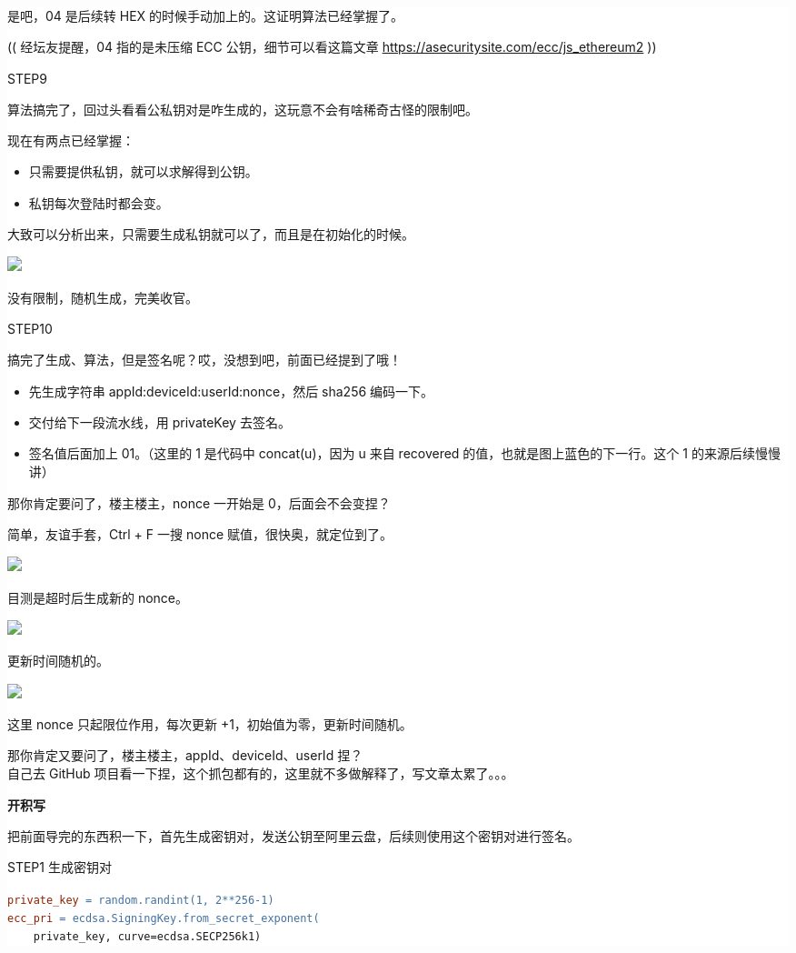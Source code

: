   
是吧，04 是后续转 HEX 的时候手动加上的。这证明算法已经掌握了。

(( 经坛友提醒，04 指的是未压缩 ECC 公钥，细节可以看这篇文章 https://asecuritysite.com/ecc/js_ethereum2 ))  
  
STEP9

算法搞完了，回过头看看公私钥对是咋生成的，这玩意不会有啥稀奇古怪的限制吧。

现在有两点已经掌握：

*   只需要提供私钥，就可以求解得到公钥。
    
*   私钥每次登陆时都会变。  
    

大致可以分析出来，只需要生成私钥就可以了，而且是在初始化的时候。

![](https://github.com/D0n9/paper_archive/blob/main/paper/picture/2023/2/ad0ff20a-a02a-465c-99d2-bd1909d361b4.png?raw=true)

没有限制，随机生成，完美收官。

STEP10

搞完了生成、算法，但是签名呢？哎，没想到吧，前面已经提到了哦！

*   先生成字符串 appId:deviceId:userId:nonce，然后 sha256 编码一下。
    
*   交付给下一段流水线，用 privateKey 去签名。
    
*   签名值后面加上 01。（这里的 1 是代码中 concat(u)，因为 u 来自 recovered 的值，也就是图上蓝色的下一行。这个 1 的来源后续慢慢讲）  
    

那你肯定要问了，楼主楼主，nonce 一开始是 0，后面会不会变捏？  
  
简单，友谊手套，Ctrl + F 一搜 nonce 赋值，很快奥，就定位到了。

![](https://github.com/D0n9/paper_archive/blob/main/paper/picture/2023/2/1539e255-0cc0-4285-a72b-e60ef468dc0d.png?raw=true)

目测是超时后生成新的 nonce。

![](https://github.com/D0n9/paper_archive/blob/main/paper/picture/2023/2/74606fd6-79ff-411f-907d-c0ddda911d76.png?raw=true)

更新时间随机的。

![](https://github.com/D0n9/paper_archive/blob/main/paper/picture/2023/2/6cdacf8d-bebf-4f64-b974-5bdef3dfbb11.png?raw=true)

这里 nonce 只起限位作用，每次更新 +1，初始值为零，更新时间随机。

那你肯定又要问了，楼主楼主，appId、deviceId、userId 捏？  
自己去 GitHub 项目看一下捏，这个抓包都有的，这里就不多做解释了，写文章太累了。。。

**开积写**

把前面导完的东西积一下，首先生成密钥对，发送公钥至阿里云盘，后续则使用这个密钥对进行签名。

STEP1 生成密钥对

```makefile
private_key = random.randint(1, 2**256-1)
ecc_pri = ecdsa.SigningKey.from_secret_exponent(
    private_key, curve=ecdsa.SECP256k1)
```
